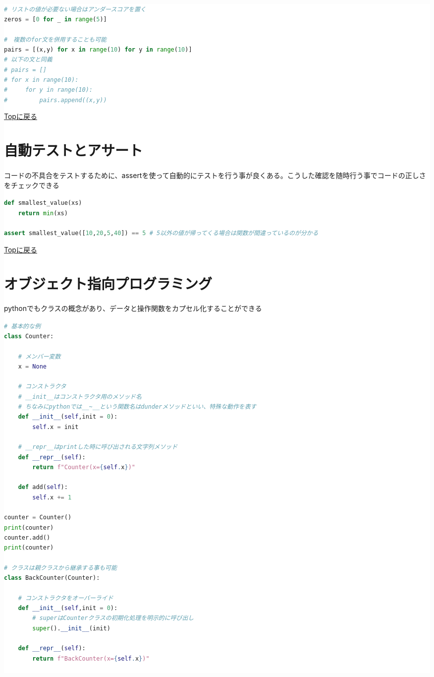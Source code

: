 ```python
# リストの値が必要ない場合はアンダースコアを置く
zeros = [0 for _ in range(5)]

#　複数のfor文を併用することも可能
pairs = [(x,y) for x in range(10) for y in range(10)]
# 以下の文と同義
# pairs = []
# for x in range(10):
#     for y in range(10):
#         pairs.append((x,y))
```
[Topに戻る][Top]

# 自動テストとアサート
コードの不具合をテストするために、assertを使って自動的にテストを行う事が良くある。こうした確認を随時行う事でコードの正しさをチェックできる
```python
def smallest_value(xs)
    return min(xs)

assert smallest_value([10,20,5,40]) == 5 # 5以外の値が帰ってくる場合は関数が間違っているのが分かる
```
[Topに戻る][Top]

# オブジェクト指向プログラミング
pythonでもクラスの概念があり、データと操作関数をカプセル化することができる
```python
# 基本的な例
class Counter:

    # メンバー変数
    x = None

    # コンストラクタ
    # __init__はコンストラクタ用のメソッド名
    # ちなみにpythonでは__~__という関数名はdunderメソッドといい、特殊な動作を表す
    def __init__(self,init = 0):
        self.x = init
    
    # __repr__はprintした時に呼び出される文字列メソッド
    def __repr__(self):
        return f"Counter(x={self.x})"

    def add(self):
        self.x += 1

counter = Counter()
print(counter)
counter.add()
print(counter)

# クラスは親クラスから継承する事も可能
class BackCounter(Counter):

    # コンストラクタをオーバーライド
    def __init__(self,init = 0):
        # superはCounterクラスの初期化処理を明示的に呼び出し
        super().__init__(init)
    
    def __repr__(self):
        return f"BackCounter(x={self.x})"
    
```

[Top]: #目次